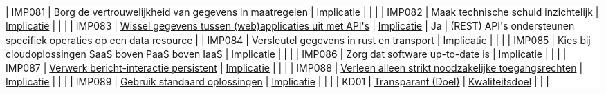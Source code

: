 | IMP081                                                             | [Borg de vertrouwelijkheid van gegevens in maatregelen](https://www.noraonline.nl/wiki/Borg_de_vertrouwelijkheid_van_gegevens_in_maatregelen "Borg de vertrouwelijkheid van gegevens in maatregelen")                                                                            | [Implicatie](https://www.noraonline.nl/wiki/Implicatie "Implicatie")                               |                       |                                                                                                                   |
| IMP082                                                             | [Maak technische schuld inzichtelijk](https://www.noraonline.nl/wiki/Maak_technische_schuld_inzichtelijk "Maak technische schuld inzichtelijk")                                                                                                                                  | [Implicatie](https://www.noraonline.nl/wiki/Implicatie "Implicatie")                               |                       |                                                                                                                   |
| IMP083                                                             | [Wissel gegevens tussen (web)applicaties uit met API's](https://www.noraonline.nl/wiki/Wissel_gegevens_tussen_(web)applicaties_uit_met_API%27s "Wissel gegevens tussen (web)applicaties uit met API's")                                                                          | [Implicatie](https://www.noraonline.nl/wiki/Implicatie "Implicatie")                               | Ja                    | (REST) API's ondersteunen specifiek operaties op een data resource                                                |
| IMP084                                                             | [Versleutel gegevens in rust en transport](https://www.noraonline.nl/wiki/Versleutel_gegevens_in_rust_en_transport "Versleutel gegevens in rust en transport")                                                                                                                   | [Implicatie](https://www.noraonline.nl/wiki/Implicatie "Implicatie")                               |                       |                                                                                                                   |
| IMP085                                                             | [Kies bij cloudoplossingen SaaS boven PaaS boven IaaS](https://www.noraonline.nl/wiki/Kies_bij_cloudoplossingen_SaaS_boven_PaaS_boven_IaaS "Kies bij cloudoplossingen SaaS boven PaaS boven IaaS")                                                                               | [Implicatie](https://www.noraonline.nl/wiki/Implicatie "Implicatie")                               |                       |                                                                                                                   |
| IMP086                                                             | [Zorg dat software up-to-date is](https://www.noraonline.nl/wiki/Zorg_dat_software_up-to-date_is "Zorg dat software up-to-date is")                                                                                                                                              | [Implicatie](https://www.noraonline.nl/wiki/Implicatie "Implicatie")                               |                       |                                                                                                                   |
| IMP087                                                             | [Verwerk bericht-interactie persistent](https://www.noraonline.nl/wiki/Verwerk_bericht-interactie_persistent "Verwerk bericht-interactie persistent")                                                                                                                            | [Implicatie](https://www.noraonline.nl/wiki/Implicatie "Implicatie")                               |                       |                                                                                                                   |
| IMP088                                                             | [Verleen alleen strikt noodzakelijke toegangsrechten](https://www.noraonline.nl/wiki/Verleen_alleen_strikt_noodzakelijke_toegangsrechten "Verleen alleen strikt noodzakelijke toegangsrechten")                                                                                  | [Implicatie](https://www.noraonline.nl/wiki/Implicatie "Implicatie")                               |                       |                                                                                                                   |
| IMP089                                                             | [Gebruik standaard oplossingen](https://www.noraonline.nl/wiki/Gebruik_standaard_oplossingen "Gebruik standaard oplossingen")                                                                                                                                                    | [Implicatie](https://www.noraonline.nl/wiki/Implicatie "Implicatie")                               |                       |                                                                                                                   |
| KD01                                                               | [Transparant (Doel)](https://www.noraonline.nl/wiki/Transparant_(Doel) "Transparant (Doel)")                                                                                                                                                                                     | [Kwaliteitsdoel](https://www.noraonline.nl/wiki/Kwaliteitsdoel "Kwaliteitsdoel")                   |                       |                                                                                                                   |